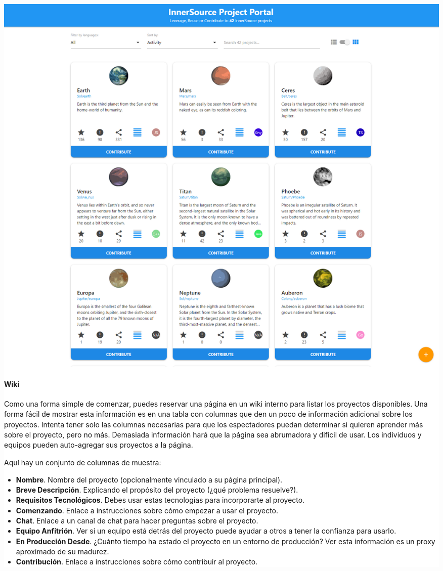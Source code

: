 ![Ejemplo de un Portal InnerSource](../../../assets/img/portal-overview.png "Ejemplo de un Portal InnerSource")

#### Wiki

Como una forma simple de comenzar, puedes reservar una página en un wiki interno para listar los proyectos disponibles.
Una forma fácil de mostrar esta información es en una tabla con columnas que den un poco de información adicional sobre los proyectos.
Intenta tener solo las columnas necesarias para que los espectadores puedan determinar si quieren aprender más sobre el proyecto, pero no más.
Demasiada información hará que la página sea abrumadora y difícil de usar.
Los individuos y equipos pueden auto-agregar sus proyectos a la página.

Aquí hay un conjunto de columnas de muestra:

* **Nombre**. Nombre del proyecto (opcionalmente vinculado a su página principal).
* **Breve Descripción**. Explicando el propósito del proyecto (¿qué problema resuelve?).
* **Requisitos Tecnológicos**. Debes usar estas tecnologías para incorporarte al proyecto.
* **Comenzando**. Enlace a instrucciones sobre cómo empezar a usar el proyecto.
* **Chat**. Enlace a un canal de chat para hacer preguntas sobre el proyecto.
* **Equipo Anfitrión**. Ver si un equipo está detrás del proyecto puede ayudar a otros a tener la confianza para usarlo.
* **En Producción Desde**. ¿Cuánto tiempo ha estado el proyecto en un entorno de producción? Ver esta información es un proxy aproximado de su madurez.
* **Contribución**. Enlace a instrucciones sobre cómo contribuir al proyecto.
